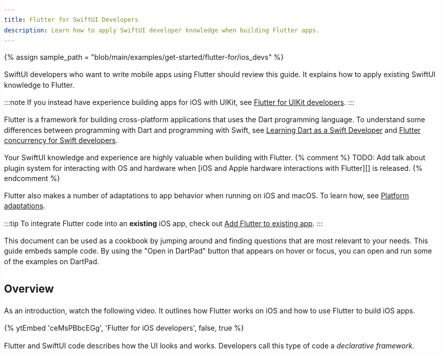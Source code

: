 ```yaml
---
title: Flutter for SwiftUI Developers
description: Learn how to apply SwiftUI developer knowledge when building Flutter apps.
---
```


<?code-excerpt path-base="get-started/flutter-for/ios_devs"?>

{% assign sample_path = "blob/main/examples/get-started/flutter-for/ios_devs" %}

SwiftUI developers who want to write mobile apps using Flutter
should review this guide.
It explains how to apply existing SwiftUI knowledge to Flutter.

:::note
If you instead have experience building apps for iOS with UIKit,
see [Flutter for UIKit developers][].
:::

Flutter is a framework for building cross-platform applications
that uses the Dart programming language.
To understand some differences between programming with Dart
and programming with Swift, see [Learning Dart as a Swift Developer][]
and [Flutter concurrency for Swift developers][].

Your SwiftUI knowledge and experience
are highly valuable when building with Flutter.
{% comment %}
  TODO: Add talk about plugin system for interacting with OS and hardware
  when [iOS and Apple hardware interactions with Flutter][] is released.
{% endcomment %}

Flutter also makes a number of adaptations
to app behavior when running on iOS and macOS.
To learn how, see [Platform adaptations][].

:::tip
To integrate Flutter code into an **existing** iOS app,
check out [Add Flutter to existing app][].
:::

This document can be used as a cookbook by jumping around
and finding questions that are most relevant to your needs.
This guide embeds sample code.
By using the "Open in DartPad" button that appears on hover or focus,
you can open and run some of the examples on DartPad.

## Overview

As an introduction, watch the following video.
It outlines how Flutter works on iOS and how to use Flutter to build iOS apps.

{% ytEmbed 'ceMsPBbcEGg', 'Flutter for iOS developers', false, true %}

Flutter and SwiftUI code describes how the UI looks and works.
Developers call this type of code a _declarative framework_.


[Flutter for UIKit developers]: /get-started/flutter-for/uikit-devs
[Add Flutter to existing app]: /add-to-app
[Animations overview]: /ui/animations
[Cupertino widgets]: /ui/widgets/cupertino
[Flutter concurrency for Swift developers]: /get-started/flutter-for/dart-swift-concurrency
[Navigation and routing]: /ui/navigation
[Material]: {{site.material}}/develop/flutter/
[Platform adaptations]: /platform-integration/platform-adaptations
[`url_launcher`]: {{site.pub-pkg}}/url_launcher
[widget catalog]: /ui/widgets/layout
[Understanding constraints]: /ui/layout/constraints
[`WidgetApp`]: {{site.api}}/flutter/widgets/WidgetsApp-class.html
[`CupertinoApp`]: {{site.api}}/flutter/cupertino/CupertinoApp-class.html
[`Center`]: {{site.api}}/flutter/widgets/Center-class.html
[`CupertinoButton`]: {{site.api}}/flutter/cupertino/CupertinoButton-class.html
[`Row`]: {{site.api}}/flutter/widgets/Row-class.html
[`Column`]: {{site.api}}/flutter/widgets/Column-class.html
[Learning Dart as a Swift Developer]: {{site.dart-site}}/guides/language/coming-from/swift-to-dart
[`ListView`]: {{site.api}}/flutter/widgets/ListView-class.html
[`ListTile`]: {{site.api}}/flutter/widgets/ListTitle-class.html
[`GridView`]: {{site.api}}/flutter/widgets/GridView-class.html
[`SingleChildScrollView`]: {{site.api}}/flutter/widgets/SingleChildScrollView-class.html
[`LayoutBuilder`]: {{site.api}}/flutter/widgets/LayoutBuilder-class.html
[`AnimatedRotation`]: {{site.api}}/flutter/widgets/AnimatedRotation-class.html
[`TweenAnimationBuilder`]: {{site.api}}/flutter/widgets/TweenAnimationBuilder-class.html
[`RotationTransition`]: {{site.api}}/flutter/widgets/RotationTransition-class.html
[`Navigator`]: {{site.api}}/flutter/widgets/Navigator-class.html
[`StatefulWidget`]: {{site.api}}/flutter/widgets/StatefulWidget-class.html
[State management]:  /data-and-backend/state-mgmt
[Wonderous]: https://flutter.gskinner.com/wonderous/?utm_source=flutterdocs&utm_medium=docs&utm_campaign=iosdevs
[video_player]: {{site.pub-pkg}}/video_player
[video_player example]: {{site.pub-pkg}}/video_player/example
[Creating responsive and adaptive apps]: /ui/adaptive-responsive
[`MediaQuery.of()`]: {{site.api}}/flutter/widgets/MediaQuery-class.html
[`CustomPaint`]: {{site.api}}/flutter/widgets/CustomPaint-class.html
[`CustomPainter`]: {{site.api}}/flutter/rendering/CustomPainter-class.html
[`Image`]: {{site.api}}/flutter/widgets/Image-class.html
[go_router]: {{site.pub-pkg}}/go_router